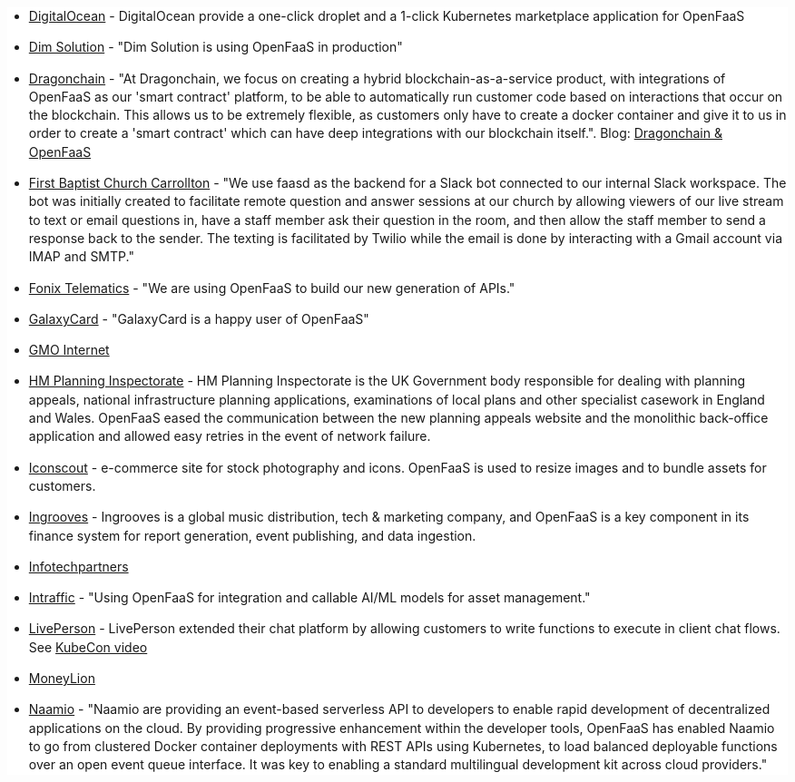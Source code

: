 * [DigitalOcean](https://www.digitalocean.com) - DigitalOcean provide a one-click droplet and a 1-click Kubernetes marketplace application for OpenFaaS

* [Dim Solution](https://dimsolution.com/) - "Dim Solution is using OpenFaaS in production"

* [Dragonchain](https://dragonchain.com/) - "At Dragonchain, we focus on creating a hybrid blockchain-as-a-service product, with integrations of OpenFaaS as our 'smart contract' platform, to be able to automatically run customer code based on interactions that occur on the blockchain. This allows us to be extremely flexible, as customers only have to create a docker container and give it to us in order to create a 'smart contract' which can have deep integrations with our blockchain itself.". Blog: [Dragonchain & OpenFaaS](https://dragonchain.com/blog/blockchain-as-a-service-at-scale-for-enterprise)

* [First Baptist Church Carrollton](https://www.fbcc.us) - "We use faasd as the backend for a Slack bot connected to our internal Slack workspace. The bot was initially created to facilitate remote question and answer sessions at our church by allowing viewers of our live stream to text or email questions in, have a staff member ask their question in the room, and then allow the staff member to send a response back to the sender. The texting is facilitated by Twilio while the email is done by interacting with a Gmail account via IMAP and SMTP."

* [Fonix Telematics](https://fonixtelematics.com/) - "We are using OpenFaaS to build our new generation of APIs."

* [GalaxyCard](https://www.galaxycard.in/) - "GalaxyCard is a happy user of OpenFaaS"

* [GMO Internet](https://www.gmo.jp/en/)

* [HM Planning Inspectorate](http://www.planninginspectorate.gov.uk) - HM Planning Inspectorate is the UK Government body responsible for dealing with planning appeals, national infrastructure planning applications, examinations of local plans and other specialist casework in England and Wales. OpenFaaS eased the communication between the new planning appeals website and the monolithic back-office application and allowed easy retries in the event of network failure.

* [Iconscout](https://iconscout.com) - e-commerce site for stock photography and icons. OpenFaaS is used to resize images and to bundle assets for customers.

* [Ingrooves](https://ingrooves.com) - Ingrooves is a global music distribution, tech & marketing company, and OpenFaaS is a key component in its finance system for report generation, event publishing, and data ingestion.

* [Infotechpartners](www.infotechpartners.be)

* [Intraffic](https://www.intraffic.nl/) - "Using OpenFaaS for integration and callable AI/ML models for asset management."

* [LivePerson](https://www.liveperson.com/) - LivePerson extended their chat platform by allowing customers to write functions to execute in client chat flows. See [KubeCon video](https://www.youtube.com/watch?v=bt06Z28uzPA)

* [MoneyLion](https://www.moneylion.com/)

* [Naamio](https://naamio.cloud/) - "Naamio are providing an event-based serverless API to developers to enable rapid development of decentralized applications on the cloud. By providing progressive enhancement within the developer tools, OpenFaaS has enabled Naamio to go from clustered Docker container deployments with REST APIs using Kubernetes, to load balanced deployable functions over an open event queue interface. It was key to enabling a standard multilingual development kit across cloud providers."
